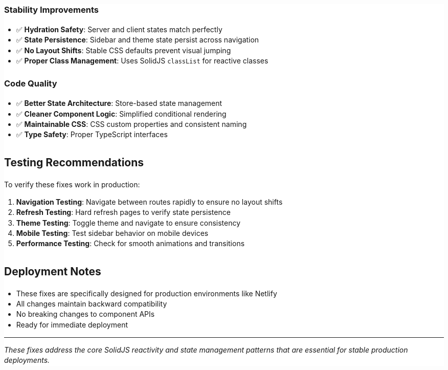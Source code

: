 ### Stability Improvements  
- ✅ **Hydration Safety**: Server and client states match perfectly
- ✅ **State Persistence**: Sidebar and theme state persist across navigation
- ✅ **No Layout Shifts**: Stable CSS defaults prevent visual jumping
- ✅ **Proper Class Management**: Uses SolidJS `classList` for reactive classes

### Code Quality
- ✅ **Better State Architecture**: Store-based state management
- ✅ **Cleaner Component Logic**: Simplified conditional rendering
- ✅ **Maintainable CSS**: CSS custom properties and consistent naming
- ✅ **Type Safety**: Proper TypeScript interfaces

## Testing Recommendations

To verify these fixes work in production:

1. **Navigation Testing**: Navigate between routes rapidly to ensure no layout shifts
2. **Refresh Testing**: Hard refresh pages to verify state persistence  
3. **Theme Testing**: Toggle theme and navigate to ensure consistency
4. **Mobile Testing**: Test sidebar behavior on mobile devices
5. **Performance Testing**: Check for smooth animations and transitions

## Deployment Notes

- These fixes are specifically designed for production environments like Netlify
- All changes maintain backward compatibility
- No breaking changes to component APIs
- Ready for immediate deployment

---

*These fixes address the core SolidJS reactivity and state management patterns that are essential for stable production deployments.*